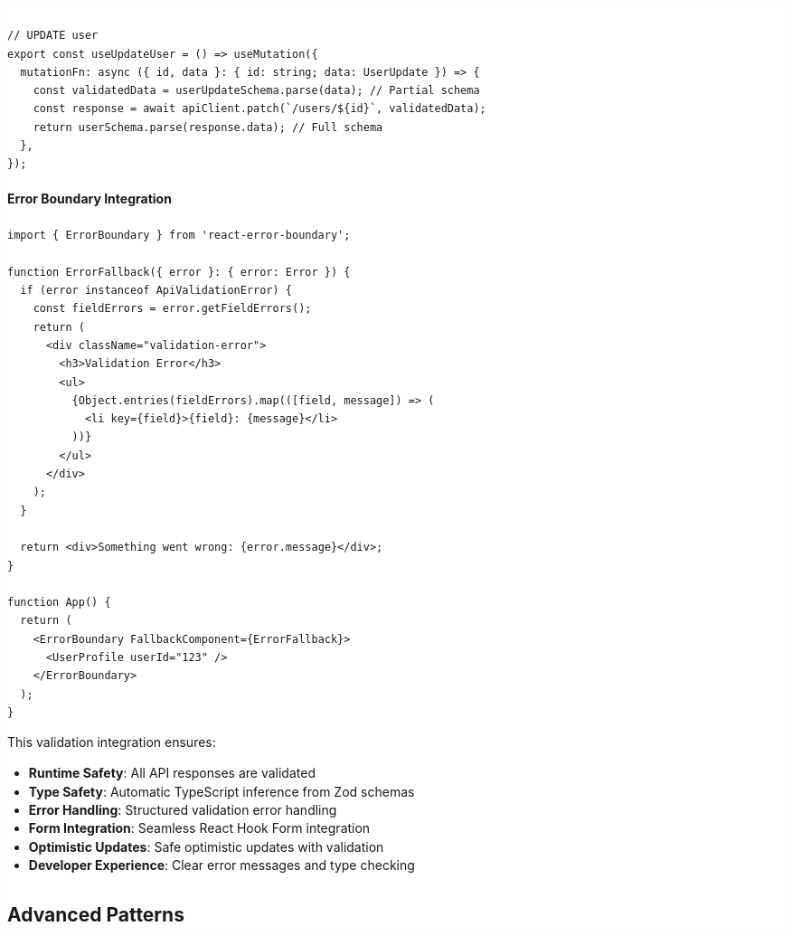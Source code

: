 ```tsx

// UPDATE user  
export const useUpdateUser = () => useMutation({
  mutationFn: async ({ id, data }: { id: string; data: UserUpdate }) => {
    const validatedData = userUpdateSchema.parse(data); // Partial schema
    const response = await apiClient.patch(`/users/${id}`, validatedData);
    return userSchema.parse(response.data); // Full schema
  },
});
```

#### Error Boundary Integration
```tsx
import { ErrorBoundary } from 'react-error-boundary';

function ErrorFallback({ error }: { error: Error }) {
  if (error instanceof ApiValidationError) {
    const fieldErrors = error.getFieldErrors();
    return (
      <div className="validation-error">
        <h3>Validation Error</h3>
        <ul>
          {Object.entries(fieldErrors).map(([field, message]) => (
            <li key={field}>{field}: {message}</li>
          ))}
        </ul>
      </div>
    );
  }
  
  return <div>Something went wrong: {error.message}</div>;
}

function App() {
  return (
    <ErrorBoundary FallbackComponent={ErrorFallback}>
      <UserProfile userId="123" />
    </ErrorBoundary>
  );
}
```

This validation integration ensures:
- **Runtime Safety**: All API responses are validated
- **Type Safety**: Automatic TypeScript inference from Zod schemas  
- **Error Handling**: Structured validation error handling
- **Form Integration**: Seamless React Hook Form integration
- **Optimistic Updates**: Safe optimistic updates with validation
- **Developer Experience**: Clear error messages and type checking

## Advanced Patterns

